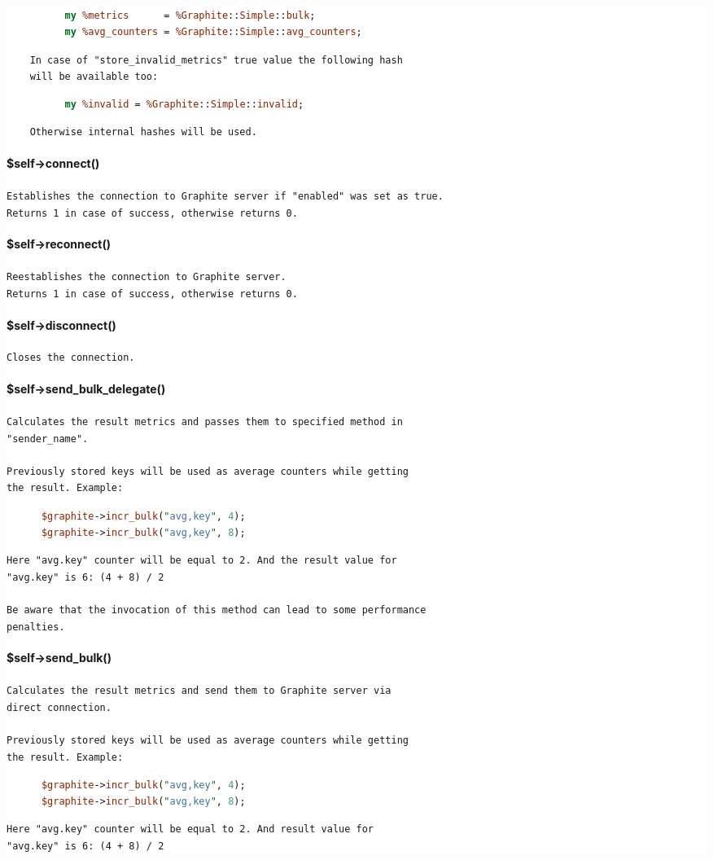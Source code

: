 ```perl
          my %metrics      = %Graphite::Simple::bulk;
          my %avg_counters = %Graphite::Simple::avg_counters;
```

        In case of "store_invalid_metrics" true value the following hash
        will be available too:

```perl
          my %invalid = %Graphite::Simple::invalid;
```

        Otherwise internal hashes will be used.

####  $self->connect()
    Establishes the connection to Graphite server if "enabled" was set as true.
    Returns 1 in case of success, otherwise returns 0.

####  $self->reconnect()

    Reestablishes the connection to Graphite server.
    Returns 1 in case of success, otherwise returns 0.

####  $self->disconnect()
    Closes the connection.

####  $self->send_bulk_delegate()
    Calculates the result metrics and passes them to specified method in
    "sender_name".

    Previously stored keys will be used as average counters while getting
    the result. Example:

```perl
      $graphite->incr_bulk("avg,key", 4);
      $graphite->incr_bulk("avg,key", 8);
```

    Here "avg.key" counter will be equal to 2. And the result value for
    "avg.key" is 6: (4 + 8) / 2

    Be aware that the invocation of this method can lead to some performance
    penalties.

####  $self->send_bulk()
    Calculates the result metrics and send them to Graphite server via
    direct connection.

    Previously stored keys will be used as average counters while getting
    the result. Example:

```perl
      $graphite->incr_bulk("avg,key", 4);
      $graphite->incr_bulk("avg,key", 8);
```

    Here "avg.key" counter will be equal to 2. And result value for
    "avg.key" is 6: (4 + 8) / 2
